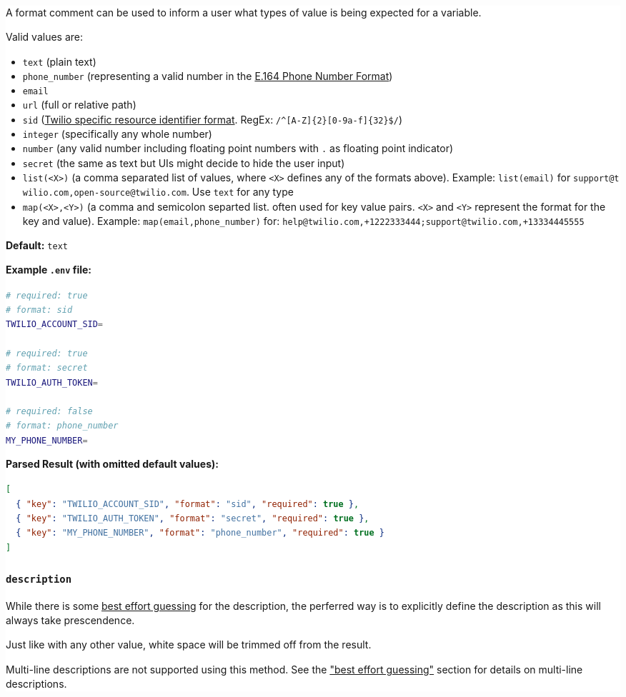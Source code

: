 A format comment can be used to inform a user what types of value is being expected for a variable.

Valid values are:

- `text` (plain text)
- `phone_number` (representing a valid number in the [E.164 Phone Number Format](https://www.twilio.com/docs/glossary/what-e164))
- `email`
- `url` (full or relative path)
- `sid` ([Twilio specific resource identifier format](https://www.twilio.com/docs/glossary/what-is-a-sid). RegEx: `/^[A-Z]{2}[0-9a-f]{32}$/`)
- `integer` (specifically any whole number)
- `number` (any valid number including floating point numbers with `.` as floating point indicator)
- `secret` (the same as text but UIs might decide to hide the user input)
- `list(<X>)` (a comma separated list of values, where `<X>` defines any of the formats above). Example: `list(email)` for `support@twilio.com,open-source@twilio.com`. Use `text` for any type
- `map(<X>,<Y>)` (a comma and semicolon separted list. often used for key value pairs. `<X>` and `<Y>` represent the format for the key and value). Example: `map(email,phone_number)` for: `help@twilio.com,+1222333444;support@twilio.com,+13334445555`

**Default:** `text`

**Example `.env` file:**

```bash
# required: true
# format: sid
TWILIO_ACCOUNT_SID=

# required: true
# format: secret
TWILIO_AUTH_TOKEN=

# required: false
# format: phone_number
MY_PHONE_NUMBER=
```

**Parsed Result (with omitted default values):**

```json
[
  { "key": "TWILIO_ACCOUNT_SID", "format": "sid", "required": true },
  { "key": "TWILIO_AUTH_TOKEN", "format": "secret", "required": true },
  { "key": "MY_PHONE_NUMBER", "format": "phone_number", "required": true }
]
```

### `description`

While there is some [best effort guessing](#best-effort-guessing) for the description, the perferred way is to explicitly define the description as this will always take prescendence.

Just like with any other value, white space will be trimmed off from the result.

Multi-line descriptions are not supported using this method. See the ["best effort guessing"](#best-effort-guessing) section for details on multi-line descriptions.
